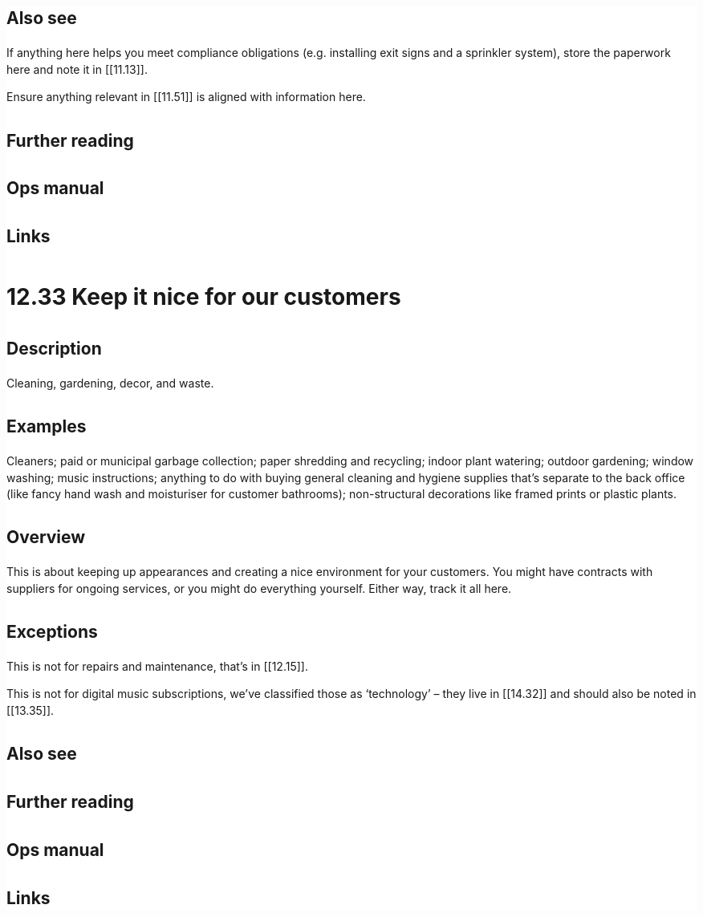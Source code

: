 ## Also see

If anything here helps you meet compliance obligations (e.g. installing exit signs and a sprinkler system), store the paperwork here and note it in [[11.13]].

Ensure anything relevant in [[11.51]] is aligned with information here.

## Further reading

## Ops manual

## Links

# 12.33 Keep it nice for our customers

## Description

Cleaning, gardening, decor, and waste.

## Examples

Cleaners; paid or municipal garbage collection; paper shredding and recycling; indoor plant watering; outdoor gardening; window washing; music instructions; anything to do with buying general cleaning and hygiene supplies that’s separate to the back office (like fancy hand wash and moisturiser for customer bathrooms); non-structural decorations like framed prints or plastic plants.

## Overview

This is about keeping up appearances and creating a nice environment for your customers. You might have contracts with suppliers for ongoing services, or you might do everything yourself. Either way, track it all here.

## Exceptions

This is not for repairs and maintenance, that’s in [[12.15]].

This is not for digital music subscriptions, we’ve classified those as ‘technology’ – they live in [[14.32]] and should also be noted in [[13.35]].

## Also see

## Further reading

## Ops manual

## Links
